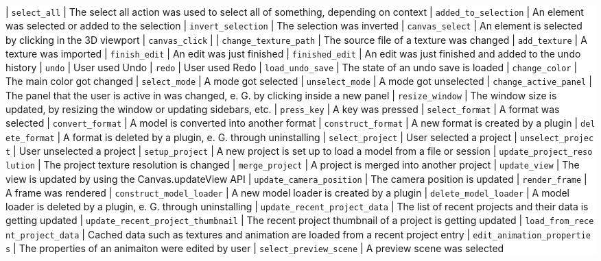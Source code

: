 | `select_all` | The select all action was used to select all of something, depending on context
| `added_to_selection` | An element was selected or added to the selection
| `invert_selection` | The selection was inverted
| `canvas_select` | An element is selected by clicking in the 3D viewport
| `canvas_click` | 
| `change_texture_path` | The source file of a texture was changed
| `add_texture` | A texture was imported
| `finish_edit` | An edit was just finished
| `finished_edit` | An edit was just finished and added to the undo history
| `undo` | User used Undo
| `redo` | User used Redo
| `load_undo_save` | The state of an undo save is loaded
| `change_color` | The main color got changed
| `select_mode` | A mode got selected
| `unselect_mode` | A mode got unselected
| `change_active_panel` | The panel that the user is active in was changed, e. G. by clicking inside a new panel
| `resize_window` | The window size is updated, by resizing the window or updating sidebars, etc.
| `press_key` | A key was pressed
| `select_format` | A format was selected
| `convert_format` | A model is converted into another format
| `construct_format` | A new format is created by a plugin
| `delete_format` | A format is deleted by a plugin, e. G. through uninstalling
| `select_project` | User selected a project
| `unselect_project` | User unselected a project
| `setup_project` | A new project is set up to load a model from a file or session
| `update_project_resolution` | The project texture resolution is changed
| `merge_project` | A project is merged into another project
| `update_view` | The view is updated by using the Canvas.updateView API
| `update_camera_position` | The camera position is updated
| `render_frame` | A frame was rendered
| `construct_model_loader` | A new model loader is created by a plugin
| `delete_model_loader` | A model loader is deleted by a plugin, e. G. through uninstalling
| `update_recent_project_data` | The list of recent projects and their data is getting updated
| `update_recent_project_thumbnail` | The recent project thumbnail of a project is getting updated
| `load_from_recent_project_data` | Cached data such as textures and animation are loaded from a recent project entry
| `edit_animation_properties` | The properties of an animaiton were edited by user
| `select_preview_scene` | A preview scene was selected